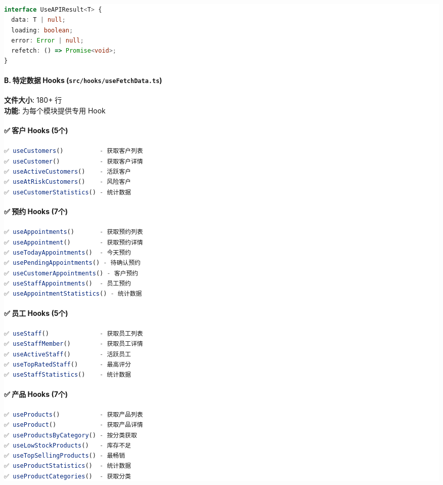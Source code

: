 ```typescript
interface UseAPIResult<T> {
  data: T | null;
  loading: boolean;
  error: Error | null;
  refetch: () => Promise<void>;
}
```

#### B. 特定数据 Hooks (`src/hooks/useFetchData.ts`)

**文件大小**: 180+ 行  
**功能**: 为每个模块提供专用 Hook

#### ✅ 客户 Hooks (5个)
```typescript
✅ useCustomers()          - 获取客户列表
✅ useCustomer()           - 获取客户详情
✅ useActiveCustomers()    - 活跃客户
✅ useAtRiskCustomers()    - 风险客户
✅ useCustomerStatistics() - 统计数据
```

#### ✅ 预约 Hooks (7个)
```typescript
✅ useAppointments()       - 获取预约列表
✅ useAppointment()        - 获取预约详情
✅ useTodayAppointments()  - 今天预约
✅ usePendingAppointments() - 待确认预约
✅ useCustomerAppointments() - 客户预约
✅ useStaffAppointments()  - 员工预约
✅ useAppointmentStatistics() - 统计数据
```

#### ✅ 员工 Hooks (5个)
```typescript
✅ useStaff()              - 获取员工列表
✅ useStaffMember()        - 获取员工详情
✅ useActiveStaff()        - 活跃员工
✅ useTopRatedStaff()      - 最高评分
✅ useStaffStatistics()    - 统计数据
```

#### ✅ 产品 Hooks (7个)
```typescript
✅ useProducts()           - 获取产品列表
✅ useProduct()            - 获取产品详情
✅ useProductsByCategory() - 按分类获取
✅ useLowStockProducts()   - 库存不足
✅ useTopSellingProducts() - 最畅销
✅ useProductStatistics()  - 统计数据
✅ useProductCategories()  - 获取分类
```
